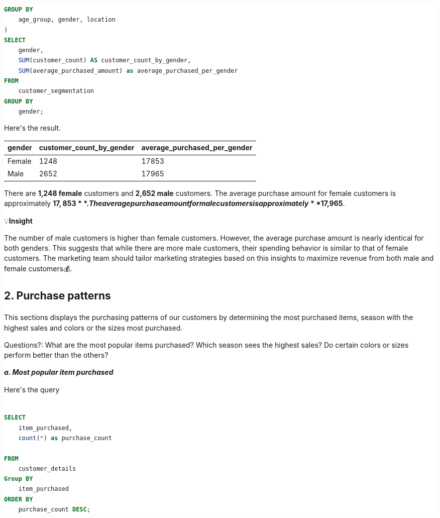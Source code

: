 ```SQL
GROUP BY 
    age_group, gender, location
)
SELECT
    gender,
    SUM(customer_count) AS customer_count_by_gender,
    SUM(average_purchased_amount) as average_purchased_per_gender
FROM 
    customer_segmentation
GROUP BY 
    gender;
```

Here's the result.

| gender | customer_count_by_gender | average_purchased_per_gender |
| ------ | ------------------------ | ---------------------------- |
| Female | 1248                     | 17853                        |
| Male   | 2652                     | 17965                        |

There are **1,248 female** customers and **2,652 male** customers.
The average purchase amount for female customers is approximately **$17,853**.
The average purchase amount for male customers is approximately **$17,965**.

💡**Insight**

The number of male customers is higher than female customers.
However, the average purchase amount is nearly identical for both genders.
This suggests that while there are more male customers, their spending behavior is similar to that of female customers.
The marketing team should tailor marketing strategies based on this insights to maximize revenue from both male and female customers💰.

## 2. Purchase patterns

This sections displays the purchasing patterns of our customers by determining the most purchased items, season with the highest sales and colors or the sizes most purchased.

Questions?: What are the most popular items purchased? Which season sees the highest sales?
 Do certain colors or sizes perform better than the others?

***a. Most popular item purchased***

Here's the query

```sql

SELECT
    item_purchased,
    count(*) as purchase_count
    
FROM 
    customer_details
Group BY
    item_purchased
ORDER BY 
    purchase_count DESC;
```
